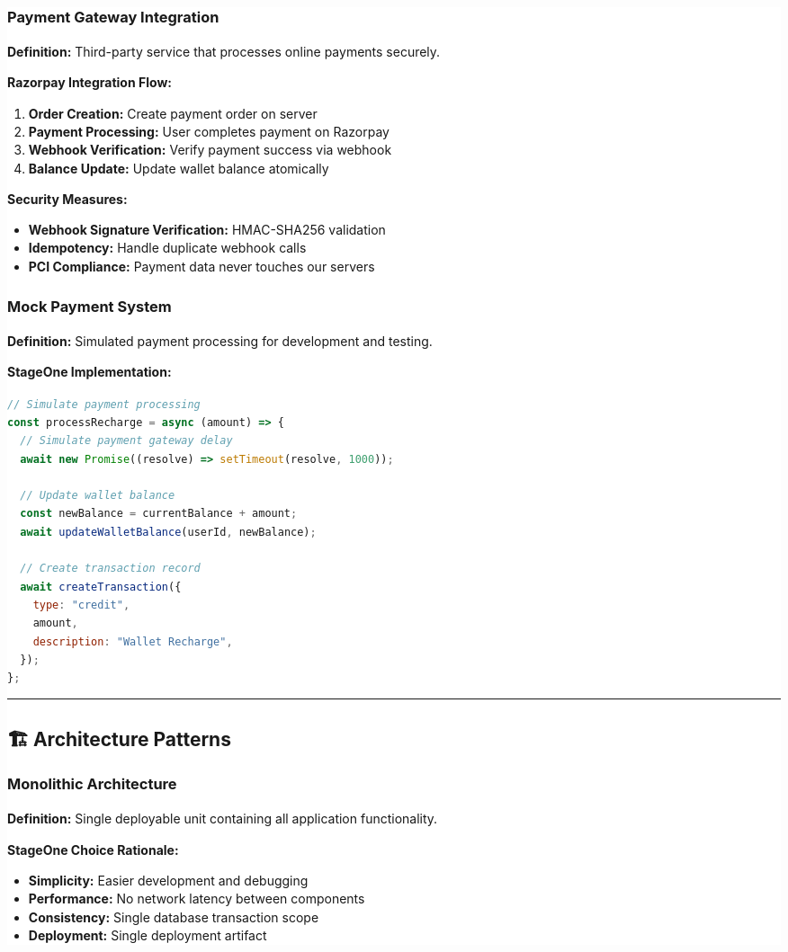 ### **Payment Gateway Integration**

**Definition:** Third-party service that processes online payments securely.

**Razorpay Integration Flow:**

1. **Order Creation:** Create payment order on server
2. **Payment Processing:** User completes payment on Razorpay
3. **Webhook Verification:** Verify payment success via webhook
4. **Balance Update:** Update wallet balance atomically

**Security Measures:**

- **Webhook Signature Verification:** HMAC-SHA256 validation
- **Idempotency:** Handle duplicate webhook calls
- **PCI Compliance:** Payment data never touches our servers

### **Mock Payment System**

**Definition:** Simulated payment processing for development and testing.

**StageOne Implementation:**

```javascript
// Simulate payment processing
const processRecharge = async (amount) => {
  // Simulate payment gateway delay
  await new Promise((resolve) => setTimeout(resolve, 1000));

  // Update wallet balance
  const newBalance = currentBalance + amount;
  await updateWalletBalance(userId, newBalance);

  // Create transaction record
  await createTransaction({
    type: "credit",
    amount,
    description: "Wallet Recharge",
  });
};
```

---

## 🏗️ **Architecture Patterns**

### **Monolithic Architecture**

**Definition:** Single deployable unit containing all application functionality.

**StageOne Choice Rationale:**

- **Simplicity:** Easier development and debugging
- **Performance:** No network latency between components
- **Consistency:** Single database transaction scope
- **Deployment:** Single deployment artifact

